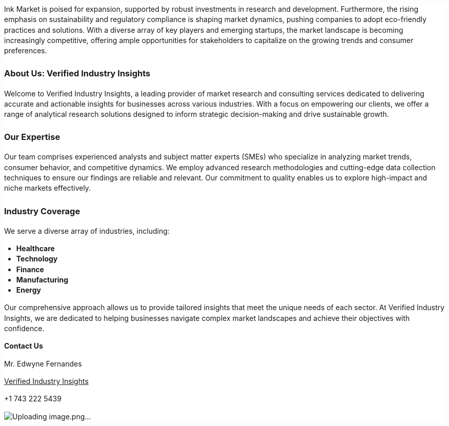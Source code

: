 Ink Market is poised for expansion, supported by robust investments in research and development. Furthermore, the rising emphasis on sustainability and regulatory compliance is shaping market dynamics, pushing companies to adopt eco-friendly practices and solutions. With a diverse array of key players and emerging startups, the market landscape is becoming increasingly competitive, offering ample opportunities for stakeholders to capitalize on the growing trends and consumer preferences.</p><h3>About Us: Verified Industry Insights</h3><p>Welcome to Verified Industry Insights, a leading provider of market research and consulting services dedicated to delivering accurate and actionable insights for businesses across various industries. With a focus on empowering our clients, we offer a range of analytical research solutions designed to inform strategic decision-making and drive sustainable growth.</p><h3>Our Expertise</h3><p>Our team comprises experienced analysts and subject matter experts (SMEs) who specialize in analyzing market trends, consumer behavior, and competitive dynamics. We employ advanced research methodologies and cutting-edge data collection techniques to ensure our findings are reliable and relevant. Our commitment to quality enables us to explore high-impact and niche markets effectively.</p><h3>Industry Coverage</h3><p>We serve a diverse array of industries, including:</p><ul><li><strong>Healthcare</strong></li><li><strong>Technology</strong></li><li><strong>Finance</strong></li><li><strong>Manufacturing</strong></li><li><strong>Energy</strong></li></ul><p>Our comprehensive approach allows us to provide tailored insights that meet the unique needs of each sector. At Verified Industry Insights, we are dedicated to helping businesses navigate complex market landscapes and achieve their objectives with confidence.</p><p><strong>Contact Us</strong></p><p>Mr. Edwyne Fernandes</p><p><a href="https://www.verifiedindustryinsights.com/">Verified Industry Insights</a></p><p>+1 743 222 5439</p>
![Uploading image.png…]()
